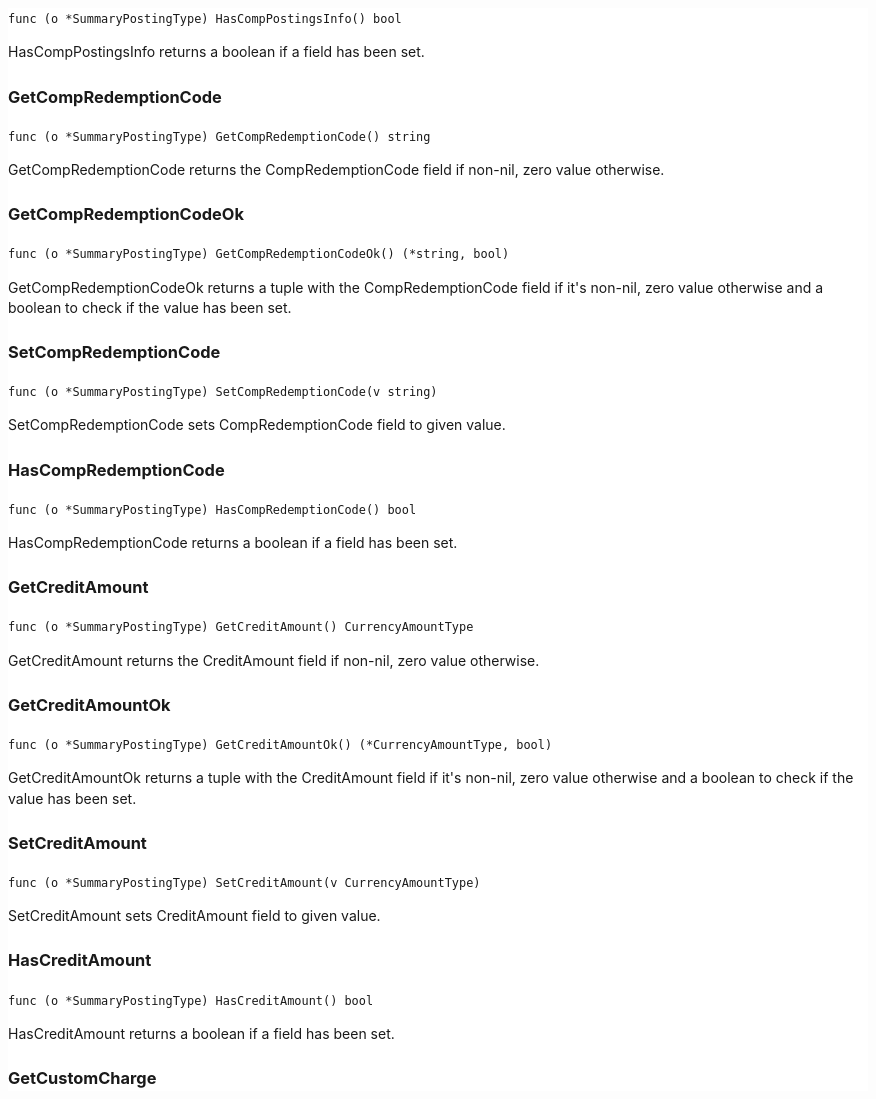 `func (o *SummaryPostingType) HasCompPostingsInfo() bool`

HasCompPostingsInfo returns a boolean if a field has been set.

### GetCompRedemptionCode

`func (o *SummaryPostingType) GetCompRedemptionCode() string`

GetCompRedemptionCode returns the CompRedemptionCode field if non-nil, zero value otherwise.

### GetCompRedemptionCodeOk

`func (o *SummaryPostingType) GetCompRedemptionCodeOk() (*string, bool)`

GetCompRedemptionCodeOk returns a tuple with the CompRedemptionCode field if it's non-nil, zero value otherwise
and a boolean to check if the value has been set.

### SetCompRedemptionCode

`func (o *SummaryPostingType) SetCompRedemptionCode(v string)`

SetCompRedemptionCode sets CompRedemptionCode field to given value.

### HasCompRedemptionCode

`func (o *SummaryPostingType) HasCompRedemptionCode() bool`

HasCompRedemptionCode returns a boolean if a field has been set.

### GetCreditAmount

`func (o *SummaryPostingType) GetCreditAmount() CurrencyAmountType`

GetCreditAmount returns the CreditAmount field if non-nil, zero value otherwise.

### GetCreditAmountOk

`func (o *SummaryPostingType) GetCreditAmountOk() (*CurrencyAmountType, bool)`

GetCreditAmountOk returns a tuple with the CreditAmount field if it's non-nil, zero value otherwise
and a boolean to check if the value has been set.

### SetCreditAmount

`func (o *SummaryPostingType) SetCreditAmount(v CurrencyAmountType)`

SetCreditAmount sets CreditAmount field to given value.

### HasCreditAmount

`func (o *SummaryPostingType) HasCreditAmount() bool`

HasCreditAmount returns a boolean if a field has been set.

### GetCustomCharge
